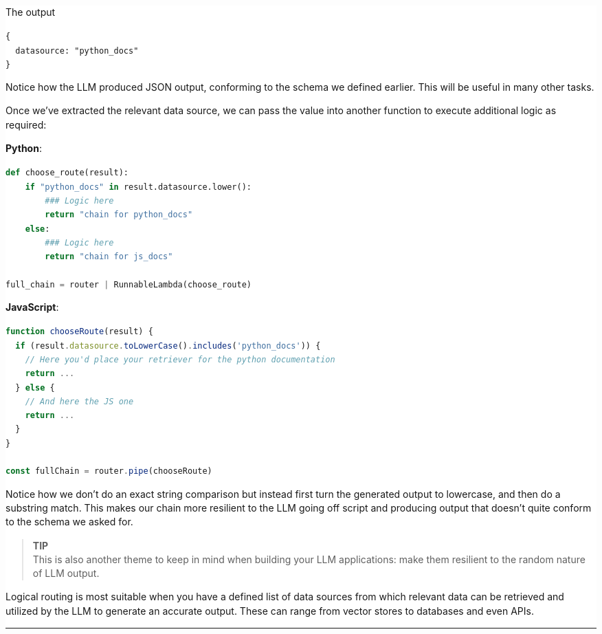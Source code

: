 The output

```
{
  datasource: "python_docs"
}
```

Notice how the LLM produced JSON output, conforming to the schema we defined earlier. This will be useful in many other tasks.

Once we’ve extracted the relevant data source, we can pass the value into another function to execute additional logic as required:

**Python**:

```python
def choose_route(result):
    if "python_docs" in result.datasource.lower():
        ### Logic here 
        return "chain for python_docs"
    else:
        ### Logic here 
        return "chain for js_docs"

full_chain = router | RunnableLambda(choose_route)
```

**JavaScript**:

```javascript
function chooseRoute(result) {
  if (result.datasource.toLowerCase().includes('python_docs')) {
    // Here you'd place your retriever for the python documentation
    return ...
  } else {
    // And here the JS one
    return ...
  }
}

const fullChain = router.pipe(chooseRoute) 
```

Notice how we don’t do an exact string comparison but instead first turn the generated output to lowercase, and then do a substring match. This makes our chain more resilient to the LLM going off script and producing output that doesn’t quite conform to the schema we asked for.

> **TIP**  
> This is also another theme to keep in mind when building your LLM applications: make them resilient to the random nature of LLM output.

Logical routing is most suitable when you have a defined list of data sources from which relevant data can be retrieved and utilized by the LLM to generate an accurate output. These can range from vector stores to databases and even APIs.

---
